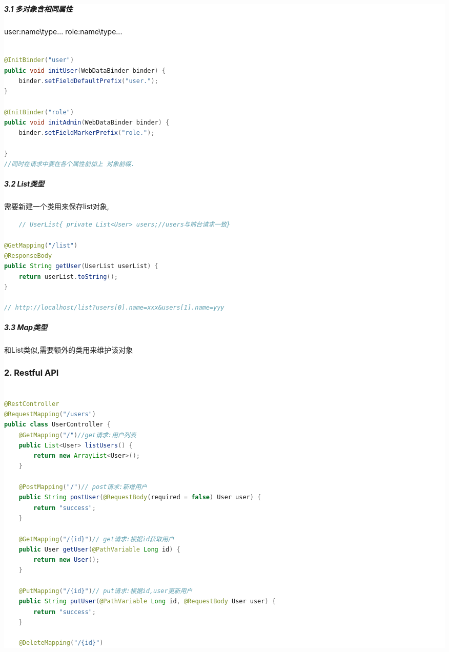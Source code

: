 ##### 3.1 多对象含相同属性

user:name\type... role:name\type...

```java

@InitBinder("user")
public void initUser(WebDataBinder binder) {
    binder.setFieldDefaultPrefix("user.");
}

@InitBinder("role")
public void initAdmin(WebDataBinder binder) {
    binder.setFieldMarkerPrefix("role.");

}
//同时在请求中要在各个属性前加上 对象前缀.
```

##### 3.2 List类型

需要新建一个类用来保存list对象,

```java
    // UserList{ private List<User> users;//users与前台请求一致}

@GetMapping("/list")
@ResponseBody
public String getUser(UserList userList) {
    return userList.toString();
}

// http://localhost/list?users[0].name=xxx&users[1].name=yyy
```

##### 3.3 Map类型

和List类似,需要额外的类用来维护该对象

### 2. Restful API

```java

@RestController
@RequestMapping("/users")
public class UserController {
    @GetMapping("/")//get请求:用户列表
    public List<User> listUsers() {
        return new ArrayList<User>();
    }

    @PostMapping("/")// post请求:新增用户
    public String postUser(@RequestBody(required = false) User user) {
        return "success";
    }

    @GetMapping("/{id}")// get请求:根据id获取用户
    public User getUser(@PathVariable Long id) {
        return new User();
    }

    @PutMapping("/{id}")// put请求:根据id,user更新用户
    public String putUser(@PathVariable Long id, @RequestBody User user) {
        return "success";
    }

    @DeleteMapping("/{id}")
```